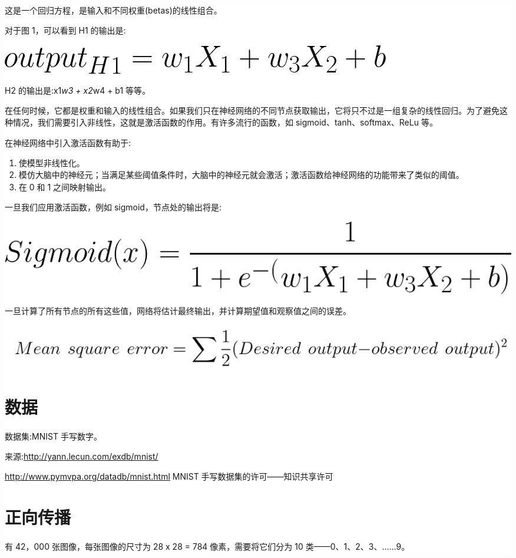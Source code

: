 这是一个回归方程，是输入和不同权重(betas)的线性组合。

对于图 1，可以看到 H1 的输出是:

![](img/a405c71e9d3982682c682740b6f4564b.png)

H2 的输出是:x1*w3 + x2*w4 + b1 等等。

在任何时候，它都是权重和输入的线性组合。如果我们只在神经网络的不同节点获取输出，它将只不过是一组复杂的线性回归。为了避免这种情况，我们需要引入非线性，这就是激活函数的作用。有许多流行的函数，如 sigmoid、tanh、softmax、ReLu 等。

在神经网络中引入激活函数有助于:

1.  使模型非线性化。
2.  模仿大脑中的神经元；当满足某些阈值条件时，大脑中的神经元就会激活；激活函数给神经网络的功能带来了类似的阈值。
3.  在 0 和 1 之间映射输出。

一旦我们应用激活函数，例如 sigmoid，节点处的输出将是:

![](img/88693a21f168e31222a3e9d6335d526b.png)

一旦计算了所有节点的所有这些值，网络将估计最终输出，并计算期望值和观察值之间的误差。

![](img/54aaee8be65a4378f65966ca607493ea.png)

# 数据

数据集:MNIST 手写数字。

来源:http://yann.lecun.com/exdb/mnist/

http://www.pymvpa.org/datadb/mnist.html MNIST 手写数据集的许可——知识共享许可

# 正向传播

有 42，000 张图像，每张图像的尺寸为 28 x 28 = 784 像素，需要将它们分为 10 类——0、1、2、3、……9。
